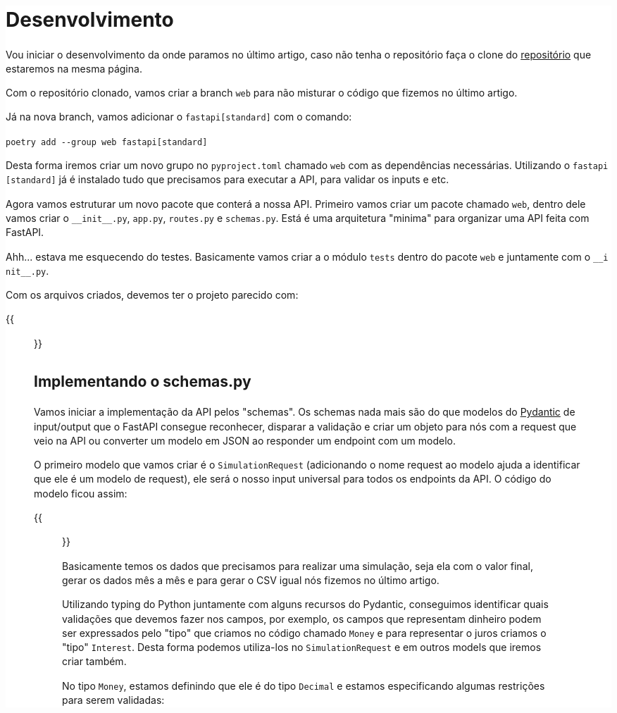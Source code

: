 # Desenvolvimento

Vou iniciar o desenvolvimento da onde paramos no último artigo, caso não tenha o repositório faça o clone do [repositório](https://github.com/elyssonmr/interest_calculator) que estaremos na mesma página.

Com o repositório clonado, vamos criar a branch `web` para não misturar o código que fizemos no último artigo.

Já na nova branch, vamos adicionar o `fastapi[standard]` com o comando:

```
poetry add --group web fastapi[standard]
```

Desta forma iremos criar um novo grupo no `pyproject.toml` chamado `web` com as dependências necessárias. Utilizando o `fastapi[standard]` já é instalado tudo que precisamos para executar a API, para validar os inputs e etc.

Agora vamos estruturar um novo pacote que conterá a nossa API. Primeiro vamos criar um pacote chamado `web`, dentro dele vamos criar o `__init__.py`, `app.py`, `routes.py` e `schemas.py`. Está é uma arquitetura "minima" para organizar uma API feita com FastAPI.

Ahh... estava me esquecendo do testes. Basicamente vamos criar a o módulo `tests` dentro do pacote `web` e juntamente com o `__init__.py`.

Com os arquivos criados, devemos ter o projeto parecido com:

{{<figure src="images/code/code01.png" title="Arquitetura da API web" legend="Arquitetura da API web">}}

## Implementando o schemas.py

Vamos iniciar a implementação da API pelos "schemas". Os schemas nada mais são do que modelos do [Pydantic](https://docs.pydantic.dev/latest/) de input/output que o FastAPI consegue reconhecer, disparar a validação e criar um objeto para nós com a request que veio na API ou converter um modelo em JSON ao responder um endpoint com um modelo.

O primeiro modelo que vamos criar é o `SimulationRequest` (adicionando o nome request ao modelo ajuda a identificar que ele é um modelo de request), ele será o nosso input universal para todos os endpoints da API. O código do modelo ficou assim:

{{<figure src="images/code/code02.png" title="SimulationRequest" legend="SimulationRequest">}}

Basicamente temos os dados que precisamos para realizar uma simulação, seja ela com o valor final, gerar os dados mês a mês e para gerar o CSV igual nós fizemos no último artigo.

Utilizando typing do Python juntamente com alguns recursos do Pydantic, conseguimos identificar quais validações que devemos fazer nos campos, por exemplo, os campos que representam dinheiro podem ser expressados pelo "tipo" que criamos no código chamado `Money` e para representar o juros criamos o "tipo" `Interest`. Desta forma podemos utiliza-los no `SimulationRequest` e em outros models que iremos criar também.

No tipo `Money`, estamos definindo que ele é do tipo `Decimal` e estamos especificando algumas restrições para serem validadas:
